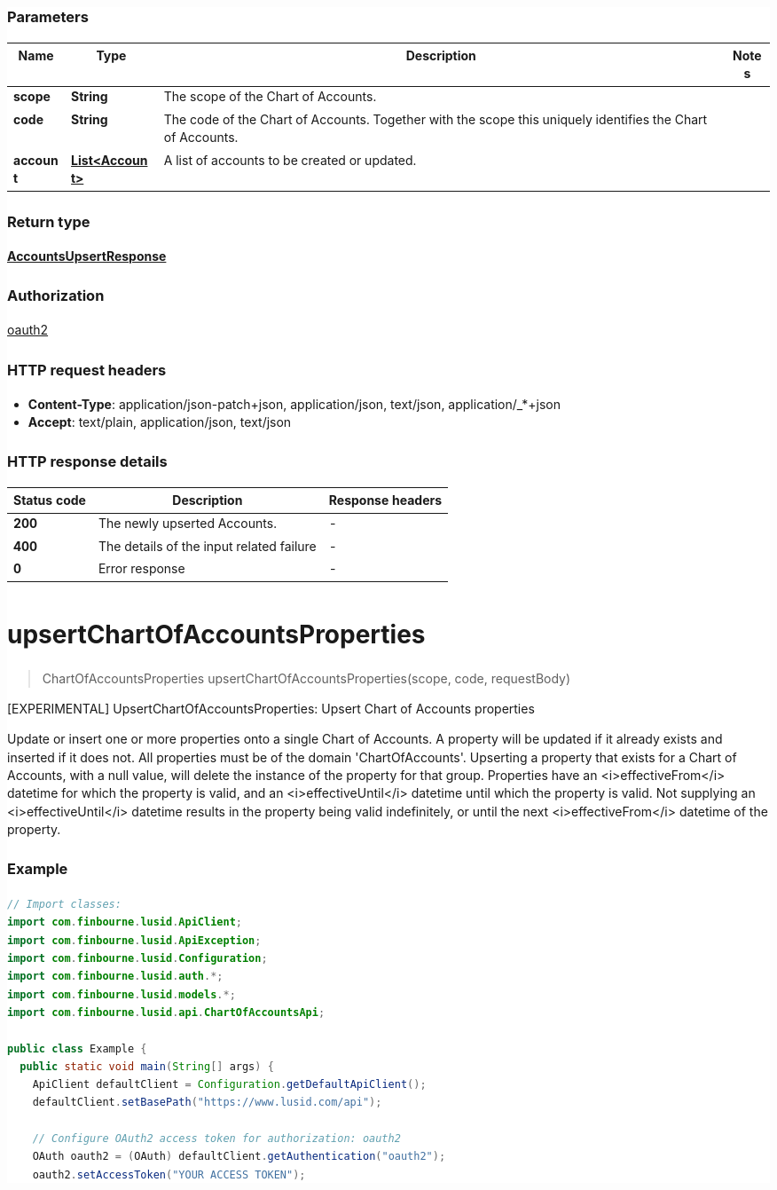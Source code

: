 ### Parameters

Name | Type | Description  | Notes
------------- | ------------- | ------------- | -------------
 **scope** | **String**| The scope of the Chart of Accounts. |
 **code** | **String**| The code of the Chart of Accounts. Together with the scope this uniquely identifies              the Chart of Accounts. |
 **account** | [**List&lt;Account&gt;**](Account.md)| A list of accounts to be created or updated. |

### Return type

[**AccountsUpsertResponse**](AccountsUpsertResponse.md)

### Authorization

[oauth2](../README.md#oauth2)

### HTTP request headers

 - **Content-Type**: application/json-patch+json, application/json, text/json, application/_*+json
 - **Accept**: text/plain, application/json, text/json

### HTTP response details
| Status code | Description | Response headers |
|-------------|-------------|------------------|
**200** | The newly upserted Accounts. |  -  |
**400** | The details of the input related failure |  -  |
**0** | Error response |  -  |

<a name="upsertChartOfAccountsProperties"></a>
# **upsertChartOfAccountsProperties**
> ChartOfAccountsProperties upsertChartOfAccountsProperties(scope, code, requestBody)

[EXPERIMENTAL] UpsertChartOfAccountsProperties: Upsert Chart of Accounts properties

Update or insert one or more properties onto a single Chart of Accounts. A property will be updated if it  already exists and inserted if it does not. All properties must be of the domain &#39;ChartOfAccounts&#39;.                Upserting a property that exists for a Chart of Accounts, with a null value, will delete the instance of the property for that group.                Properties have an &lt;i&gt;effectiveFrom&lt;/i&gt; datetime for which the property is valid, and an &lt;i&gt;effectiveUntil&lt;/i&gt;  datetime until which the property is valid. Not supplying an &lt;i&gt;effectiveUntil&lt;/i&gt; datetime results in the property being  valid indefinitely, or until the next &lt;i&gt;effectiveFrom&lt;/i&gt; datetime of the property.

### Example
```java
// Import classes:
import com.finbourne.lusid.ApiClient;
import com.finbourne.lusid.ApiException;
import com.finbourne.lusid.Configuration;
import com.finbourne.lusid.auth.*;
import com.finbourne.lusid.models.*;
import com.finbourne.lusid.api.ChartOfAccountsApi;

public class Example {
  public static void main(String[] args) {
    ApiClient defaultClient = Configuration.getDefaultApiClient();
    defaultClient.setBasePath("https://www.lusid.com/api");
    
    // Configure OAuth2 access token for authorization: oauth2
    OAuth oauth2 = (OAuth) defaultClient.getAuthentication("oauth2");
    oauth2.setAccessToken("YOUR ACCESS TOKEN");

```